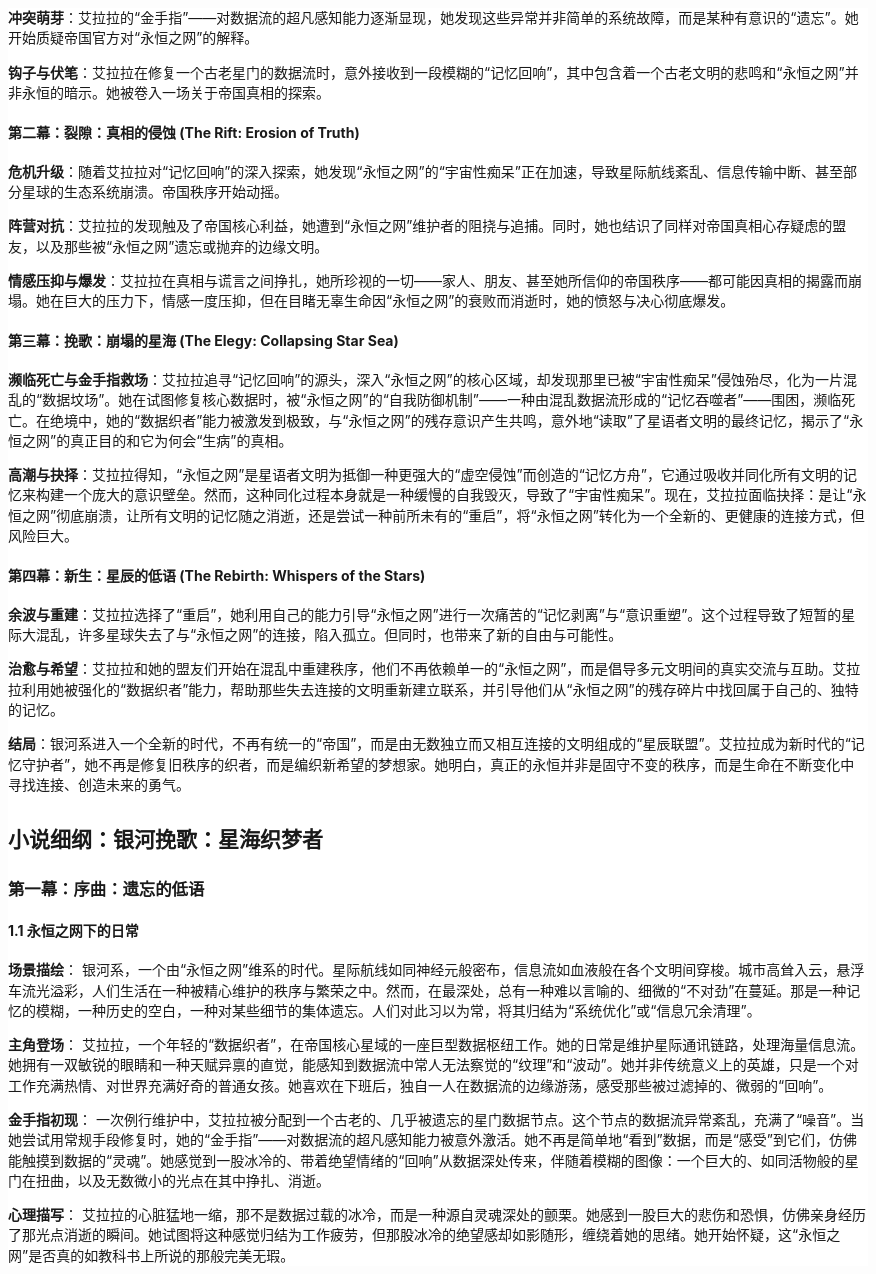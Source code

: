 **冲突萌芽**：艾拉拉的“金手指”——对数据流的超凡感知能力逐渐显现，她发现这些异常并非简单的系统故障，而是某种有意识的“遗忘”。她开始质疑帝国官方对“永恒之网”的解释。

**钩子与伏笔**：艾拉拉在修复一个古老星门的数据流时，意外接收到一段模糊的“记忆回响”，其中包含着一个古老文明的悲鸣和“永恒之网”并非永恒的暗示。她被卷入一场关于帝国真相的探索。

#### 第二幕：裂隙：真相的侵蚀 (The Rift: Erosion of Truth)

**危机升级**：随着艾拉拉对“记忆回响”的深入探索，她发现“永恒之网”的“宇宙性痴呆”正在加速，导致星际航线紊乱、信息传输中断、甚至部分星球的生态系统崩溃。帝国秩序开始动摇。

**阵营对抗**：艾拉拉的发现触及了帝国核心利益，她遭到“永恒之网”维护者的阻挠与追捕。同时，她也结识了同样对帝国真相心存疑虑的盟友，以及那些被“永恒之网”遗忘或抛弃的边缘文明。

**情感压抑与爆发**：艾拉拉在真相与谎言之间挣扎，她所珍视的一切——家人、朋友、甚至她所信仰的帝国秩序——都可能因真相的揭露而崩塌。她在巨大的压力下，情感一度压抑，但在目睹无辜生命因“永恒之网”的衰败而消逝时，她的愤怒与决心彻底爆发。

#### 第三幕：挽歌：崩塌的星海 (The Elegy: Collapsing Star Sea)

**濒临死亡与金手指救场**：艾拉拉追寻“记忆回响”的源头，深入“永恒之网”的核心区域，却发现那里已被“宇宙性痴呆”侵蚀殆尽，化为一片混乱的“数据坟场”。她在试图修复核心数据时，被“永恒之网”的“自我防御机制”——一种由混乱数据流形成的“记忆吞噬者”——围困，濒临死亡。在绝境中，她的“数据织者”能力被激发到极致，与“永恒之网”的残存意识产生共鸣，意外地“读取”了星语者文明的最终记忆，揭示了“永恒之网”的真正目的和它为何会“生病”的真相。

**高潮与抉择**：艾拉拉得知，“永恒之网”是星语者文明为抵御一种更强大的“虚空侵蚀”而创造的“记忆方舟”，它通过吸收并同化所有文明的记忆来构建一个庞大的意识壁垒。然而，这种同化过程本身就是一种缓慢的自我毁灭，导致了“宇宙性痴呆”。现在，艾拉拉面临抉择：是让“永恒之网”彻底崩溃，让所有文明的记忆随之消逝，还是尝试一种前所未有的“重启”，将“永恒之网”转化为一个全新的、更健康的连接方式，但风险巨大。

#### 第四幕：新生：星辰的低语 (The Rebirth: Whispers of the Stars)

**余波与重建**：艾拉拉选择了“重启”，她利用自己的能力引导“永恒之网”进行一次痛苦的“记忆剥离”与“意识重塑”。这个过程导致了短暂的星际大混乱，许多星球失去了与“永恒之网”的连接，陷入孤立。但同时，也带来了新的自由与可能性。

**治愈与希望**：艾拉拉和她的盟友们开始在混乱中重建秩序，他们不再依赖单一的“永恒之网”，而是倡导多元文明间的真实交流与互助。艾拉拉利用她被强化的“数据织者”能力，帮助那些失去连接的文明重新建立联系，并引导他们从“永恒之网”的残存碎片中找回属于自己的、独特的记忆。

**结局**：银河系进入一个全新的时代，不再有统一的“帝国”，而是由无数独立而又相互连接的文明组成的“星辰联盟”。艾拉拉成为新时代的“记忆守护者”，她不再是修复旧秩序的织者，而是编织新希望的梦想家。她明白，真正的永恒并非是固守不变的秩序，而是生命在不断变化中寻找连接、创造未来的勇气。

## 小说细纲：银河挽歌：星海织梦者

### 第一幕：序曲：遗忘的低语

#### 1.1 永恒之网下的日常

**场景描绘**：
银河系，一个由“永恒之网”维系的时代。星际航线如同神经元般密布，信息流如血液般在各个文明间穿梭。城市高耸入云，悬浮车流光溢彩，人们生活在一种被精心维护的秩序与繁荣之中。然而，在最深处，总有一种难以言喻的、细微的“不对劲”在蔓延。那是一种记忆的模糊，一种历史的空白，一种对某些细节的集体遗忘。人们对此习以为常，将其归结为“系统优化”或“信息冗余清理”。

**主角登场**：
艾拉拉，一个年轻的“数据织者”，在帝国核心星域的一座巨型数据枢纽工作。她的日常是维护星际通讯链路，处理海量信息流。她拥有一双敏锐的眼睛和一种天赋异禀的直觉，能感知到数据流中常人无法察觉的“纹理”和“波动”。她并非传统意义上的英雄，只是一个对工作充满热情、对世界充满好奇的普通女孩。她喜欢在下班后，独自一人在数据流的边缘游荡，感受那些被过滤掉的、微弱的“回响”。

**金手指初现**：
一次例行维护中，艾拉拉被分配到一个古老的、几乎被遗忘的星门数据节点。这个节点的数据流异常紊乱，充满了“噪音”。当她尝试用常规手段修复时，她的“金手指”——对数据流的超凡感知能力被意外激活。她不再是简单地“看到”数据，而是“感受”到它们，仿佛能触摸到数据的“灵魂”。她感觉到一股冰冷的、带着绝望情绪的“回响”从数据深处传来，伴随着模糊的图像：一个巨大的、如同活物般的星门在扭曲，以及无数微小的光点在其中挣扎、消逝。

**心理描写**：
艾拉拉的心脏猛地一缩，那不是数据过载的冰冷，而是一种源自灵魂深处的颤栗。她感到一股巨大的悲伤和恐惧，仿佛亲身经历了那光点消逝的瞬间。她试图将这种感觉归结为工作疲劳，但那股冰冷的绝望感却如影随形，缠绕着她的思绪。她开始怀疑，这“永恒之网”是否真的如教科书上所说的那般完美无瑕。
